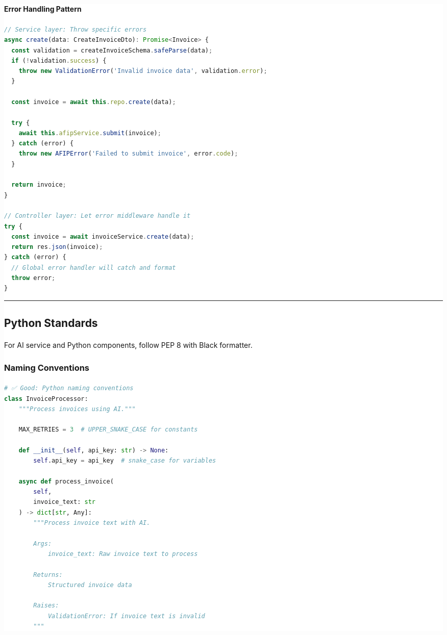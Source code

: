 
#### Error Handling Pattern

```typescript
// Service layer: Throw specific errors
async create(data: CreateInvoiceDto): Promise<Invoice> {
  const validation = createInvoiceSchema.safeParse(data);
  if (!validation.success) {
    throw new ValidationError('Invalid invoice data', validation.error);
  }

  const invoice = await this.repo.create(data);

  try {
    await this.afipService.submit(invoice);
  } catch (error) {
    throw new AFIPError('Failed to submit invoice', error.code);
  }

  return invoice;
}

// Controller layer: Let error middleware handle it
try {
  const invoice = await invoiceService.create(data);
  return res.json(invoice);
} catch (error) {
  // Global error handler will catch and format
  throw error;
}
```

---

## Python Standards

For AI service and Python components, follow PEP 8 with Black formatter.

### Naming Conventions

```python
# ✅ Good: Python naming conventions
class InvoiceProcessor:
    """Process invoices using AI."""
    
    MAX_RETRIES = 3  # UPPER_SNAKE_CASE for constants
    
    def __init__(self, api_key: str) -> None:
        self.api_key = api_key  # snake_case for variables
    
    async def process_invoice(
        self,
        invoice_text: str
    ) -> dict[str, Any]:
        """Process invoice text with AI.
        
        Args:
            invoice_text: Raw invoice text to process
            
        Returns:
            Structured invoice data
            
        Raises:
            ValidationError: If invoice text is invalid
        """
```